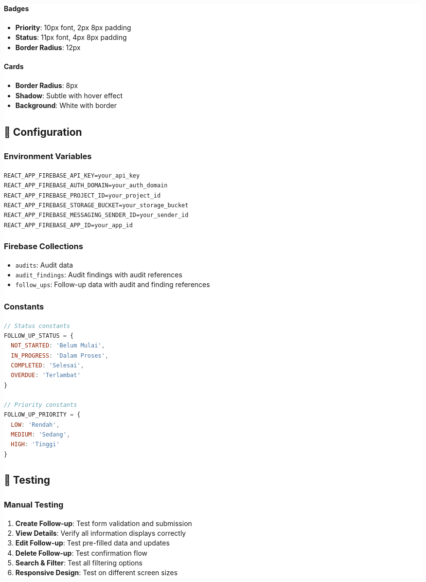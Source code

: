 #### Badges
- **Priority**: 10px font, 2px 8px padding
- **Status**: 11px font, 4px 8px padding
- **Border Radius**: 12px

#### Cards
- **Border Radius**: 8px
- **Shadow**: Subtle with hover effect
- **Background**: White with border

## 🔧 Configuration

### Environment Variables
```env
REACT_APP_FIREBASE_API_KEY=your_api_key
REACT_APP_FIREBASE_AUTH_DOMAIN=your_auth_domain
REACT_APP_FIREBASE_PROJECT_ID=your_project_id
REACT_APP_FIREBASE_STORAGE_BUCKET=your_storage_bucket
REACT_APP_FIREBASE_MESSAGING_SENDER_ID=your_sender_id
REACT_APP_FIREBASE_APP_ID=your_app_id
```

### Firebase Collections
- `audits`: Audit data
- `audit_findings`: Audit findings with audit references
- `follow_ups`: Follow-up data with audit and finding references

### Constants
```javascript
// Status constants
FOLLOW_UP_STATUS = {
  NOT_STARTED: 'Belum Mulai',
  IN_PROGRESS: 'Dalam Proses',
  COMPLETED: 'Selesai',
  OVERDUE: 'Terlambat'
}

// Priority constants
FOLLOW_UP_PRIORITY = {
  LOW: 'Rendah',
  MEDIUM: 'Sedang',
  HIGH: 'Tinggi'
}
```

## 🧪 Testing

### Manual Testing
1. **Create Follow-up**: Test form validation and submission
2. **View Details**: Verify all information displays correctly
3. **Edit Follow-up**: Test pre-filled data and updates
4. **Delete Follow-up**: Test confirmation flow
5. **Search & Filter**: Test all filtering options
6. **Responsive Design**: Test on different screen sizes
